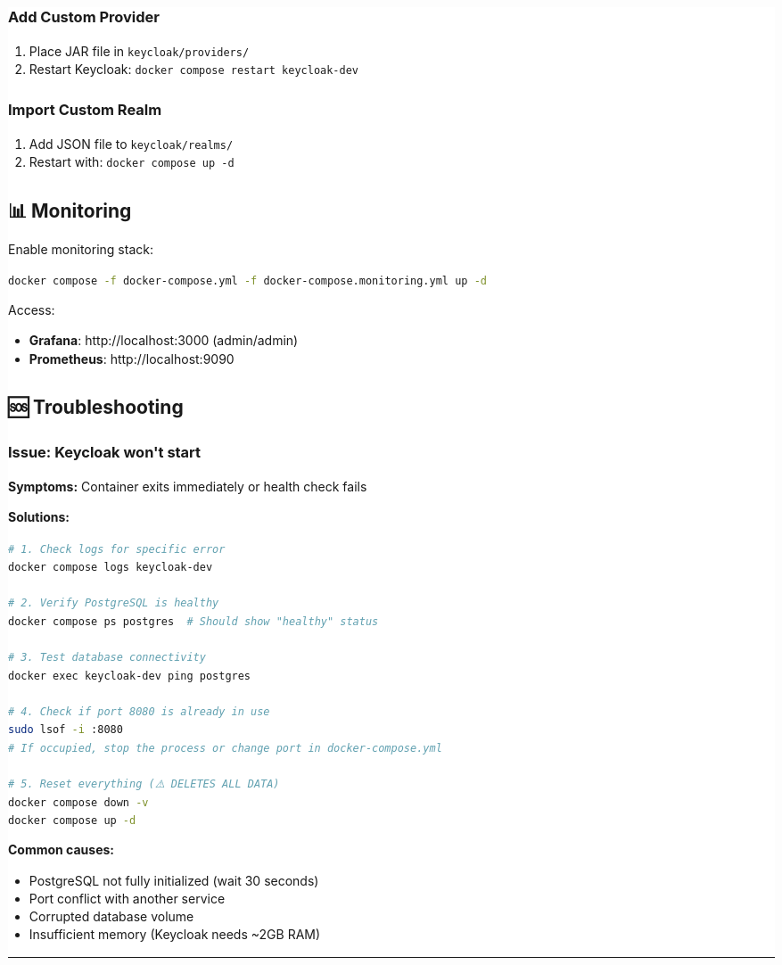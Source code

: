 ### Add Custom Provider
1. Place JAR file in `keycloak/providers/`
2. Restart Keycloak: `docker compose restart keycloak-dev`

### Import Custom Realm
1. Add JSON file to `keycloak/realms/`
2. Restart with: `docker compose up -d`

## 📊 Monitoring

Enable monitoring stack:
```bash
docker compose -f docker-compose.yml -f docker-compose.monitoring.yml up -d
```

Access:
- **Grafana**: http://localhost:3000 (admin/admin)
- **Prometheus**: http://localhost:9090

## 🆘 Troubleshooting

### Issue: Keycloak won't start

**Symptoms:** Container exits immediately or health check fails

**Solutions:**
```bash
# 1. Check logs for specific error
docker compose logs keycloak-dev

# 2. Verify PostgreSQL is healthy
docker compose ps postgres  # Should show "healthy" status

# 3. Test database connectivity
docker exec keycloak-dev ping postgres

# 4. Check if port 8080 is already in use
sudo lsof -i :8080
# If occupied, stop the process or change port in docker-compose.yml

# 5. Reset everything (⚠️ DELETES ALL DATA)
docker compose down -v
docker compose up -d
```

**Common causes:**
- PostgreSQL not fully initialized (wait 30 seconds)
- Port conflict with another service
- Corrupted database volume
- Insufficient memory (Keycloak needs ~2GB RAM)

---

